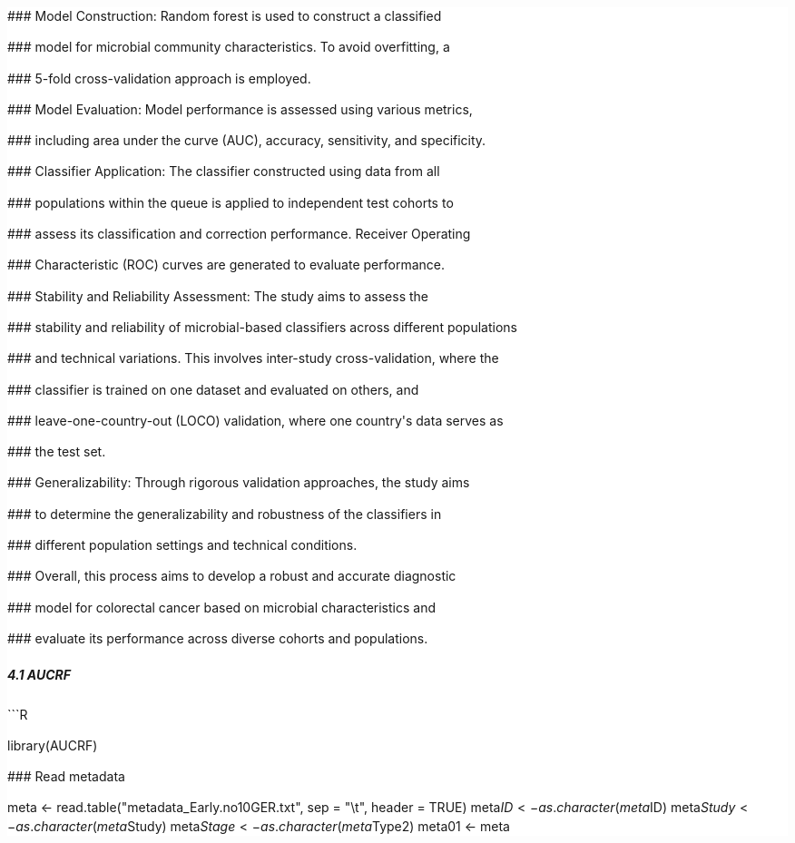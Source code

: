  

\### Model Construction: Random forest is used to construct a classified 

\### model for microbial community characteristics. To avoid overfitting, a 

\### 5-fold cross-validation approach is employed.

 

\### Model Evaluation: Model performance is assessed using various metrics, 

\### including area under the curve (AUC), accuracy, sensitivity, and specificity.

 

\### Classifier Application: The classifier constructed using data from all 

\### populations within the queue is applied to independent test cohorts to 

\### assess its classification and correction performance. Receiver Operating 

\### Characteristic (ROC) curves are generated to evaluate performance.

 

\### Stability and Reliability Assessment: The study aims to assess the 

\### stability and reliability of microbial-based classifiers across different populations 

\### and technical variations. This involves inter-study cross-validation, where the

\### classifier is trained on one dataset and evaluated on others, and 

\### leave-one-country-out (LOCO) validation, where one country's data serves as 

\### the test set.

 

\### Generalizability: Through rigorous validation approaches, the study aims 

\### to determine the generalizability and robustness of the classifiers in 

\### different population settings and technical conditions.

 

\### Overall, this process aims to develop a robust and accurate diagnostic 

\### model for colorectal cancer based on microbial characteristics and 

\### evaluate its performance across diverse cohorts and populations.

 

##### 4.1 AUCRF

\```R

library(AUCRF)

\### Read metadata

meta <- read.table("metadata_Early.no10GER.txt", sep = "\t", header = TRUE)
meta$ID <- as.character(meta$ID)
meta$Study <- as.character(meta$Study)
meta$Stage <- as.character(meta$Type2)
meta01 <- meta
